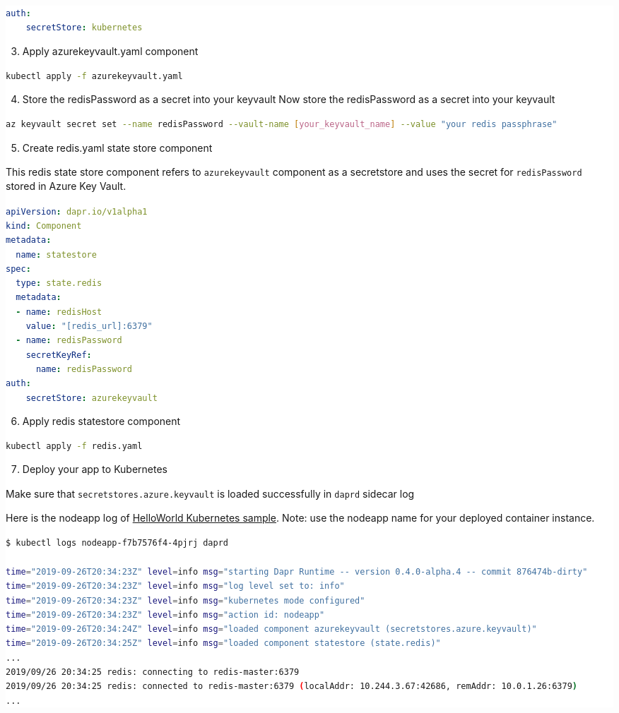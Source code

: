 ```yaml
auth:
    secretStore: kubernetes
```

3. Apply azurekeyvault.yaml component

```bash
kubectl apply -f azurekeyvault.yaml
```

4. Store the redisPassword as a secret into your keyvault
Now store the redisPassword as a secret into your keyvault

```bash
az keyvault secret set --name redisPassword --vault-name [your_keyvault_name] --value "your redis passphrase"
```

5. Create redis.yaml state store component

This redis state store component refers to `azurekeyvault` component as a secretstore and uses the secret for `redisPassword` stored in Azure Key Vault.

```yaml
apiVersion: dapr.io/v1alpha1
kind: Component
metadata:
  name: statestore
spec:
  type: state.redis
  metadata:
  - name: redisHost
    value: "[redis_url]:6379"
  - name: redisPassword
    secretKeyRef:
      name: redisPassword
auth:
    secretStore: azurekeyvault
```

6. Apply redis statestore component

  ```bash
  kubectl apply -f redis.yaml
  ```

7. Deploy your app to Kubernetes

Make sure that `secretstores.azure.keyvault` is loaded successfully in `daprd` sidecar log

Here is the nodeapp log of [HelloWorld Kubernetes sample](https://github.com/daprcore/dapr/tree/master/samples/2.hello-kubernetes). Note: use the nodeapp name for your deployed container instance. 

```bash
$ kubectl logs nodeapp-f7b7576f4-4pjrj daprd

time="2019-09-26T20:34:23Z" level=info msg="starting Dapr Runtime -- version 0.4.0-alpha.4 -- commit 876474b-dirty"
time="2019-09-26T20:34:23Z" level=info msg="log level set to: info"
time="2019-09-26T20:34:23Z" level=info msg="kubernetes mode configured"
time="2019-09-26T20:34:23Z" level=info msg="action id: nodeapp"
time="2019-09-26T20:34:24Z" level=info msg="loaded component azurekeyvault (secretstores.azure.keyvault)"
time="2019-09-26T20:34:25Z" level=info msg="loaded component statestore (state.redis)"
...
2019/09/26 20:34:25 redis: connecting to redis-master:6379
2019/09/26 20:34:25 redis: connected to redis-master:6379 (localAddr: 10.244.3.67:42686, remAddr: 10.0.1.26:6379)
...
```

